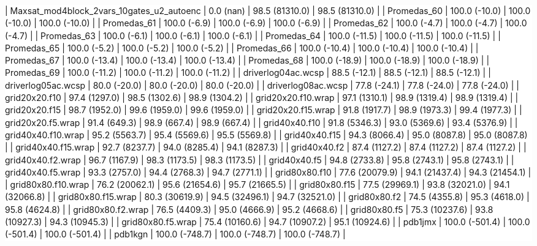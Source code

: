 | Maxsat_mod4block_2vars_10gates_u2_autoenc               | 0.0 (nan)       | 98.5 (81310.0)  | 98.5 (81310.0)  |
| Promedas_60                                             | 100.0 (-10.0)   | 100.0 (-10.0)   | 100.0 (-10.0)   |
| Promedas_61                                             | 100.0 (-6.9)    | 100.0 (-6.9)    | 100.0 (-6.9)    |
| Promedas_62                                             | 100.0 (-4.7)    | 100.0 (-4.7)    | 100.0 (-4.7)    |
| Promedas_63                                             | 100.0 (-6.1)    | 100.0 (-6.1)    | 100.0 (-6.1)    |
| Promedas_64                                             | 100.0 (-11.5)   | 100.0 (-11.5)   | 100.0 (-11.5)   |
| Promedas_65                                             | 100.0 (-5.2)    | 100.0 (-5.2)    | 100.0 (-5.2)    |
| Promedas_66                                             | 100.0 (-10.4)   | 100.0 (-10.4)   | 100.0 (-10.4)   |
| Promedas_67                                             | 100.0 (-13.4)   | 100.0 (-13.4)   | 100.0 (-13.4)   |
| Promedas_68                                             | 100.0 (-18.9)   | 100.0 (-18.9)   | 100.0 (-18.9)   |
| Promedas_69                                             | 100.0 (-11.2)   | 100.0 (-11.2)   | 100.0 (-11.2)   |
| driverlog04ac.wcsp                                      | 88.5 (-12.1)    | 88.5 (-12.1)    | 88.5 (-12.1)    |
| driverlog05ac.wcsp                                      | 80.0 (-20.0)    | 80.0 (-20.0)    | 80.0 (-20.0)    |
| driverlog08ac.wcsp                                      | 77.8 (-24.1)    | 77.8 (-24.0)    | 77.8 (-24.0)    |
| grid20x20.f10                                           | 97.4 (1297.0)   | 98.5 (1302.6)   | 98.9 (1304.2)   |
| grid20x20.f10.wrap                                      | 97.1 (1310.1)   | 98.9 (1319.4)   | 98.9 (1319.4)   |
| grid20x20.f15                                           | 98.7 (1952.0)   | 99.6 (1959.0)   | 99.6 (1959.0)   |
| grid20x20.f15.wrap                                      | 91.8 (1917.7)   | 98.9 (1973.3)   | 99.4 (1977.3)   |
| grid20x20.f5.wrap                                       | 91.4 (649.3)    | 98.9 (667.4)    | 98.9 (667.4)    |
| grid40x40.f10                                           | 91.8 (5346.3)   | 93.0 (5369.6)   | 93.4 (5376.9)   |
| grid40x40.f10.wrap                                      | 95.2 (5563.7)   | 95.4 (5569.6)   | 95.5 (5569.8)   |
| grid40x40.f15                                           | 94.3 (8066.4)   | 95.0 (8087.8)   | 95.0 (8087.8)   |
| grid40x40.f15.wrap                                      | 92.7 (8237.7)   | 94.0 (8285.4)   | 94.1 (8287.3)   |
| grid40x40.f2                                            | 87.4 (1127.2)   | 87.4 (1127.2)   | 87.4 (1127.2)   |
| grid40x40.f2.wrap                                       | 96.7 (1167.9)   | 98.3 (1173.5)   | 98.3 (1173.5)   |
| grid40x40.f5                                            | 94.8 (2733.8)   | 95.8 (2743.1)   | 95.8 (2743.1)   |
| grid40x40.f5.wrap                                       | 93.3 (2757.0)   | 94.4 (2768.3)   | 94.7 (2771.1)   |
| grid80x80.f10                                           | 77.6 (20079.9)  | 94.1 (21437.4)  | 94.3 (21454.1)  |
| grid80x80.f10.wrap                                      | 76.2 (20062.1)  | 95.6 (21654.6)  | 95.7 (21665.5)  |
| grid80x80.f15                                           | 77.5 (29969.1)  | 93.8 (32021.0)  | 94.1 (32066.8)  |
| grid80x80.f15.wrap                                      | 80.3 (30619.9)  | 94.5 (32496.1)  | 94.7 (32521.0)  |
| grid80x80.f2                                            | 74.5 (4355.8)   | 95.3 (4618.0)   | 95.8 (4624.8)   |
| grid80x80.f2.wrap                                       | 76.5 (4409.3)   | 95.0 (4666.9)   | 95.2 (4668.6)   |
| grid80x80.f5                                            | 75.3 (10237.6)  | 93.8 (10927.3)  | 94.3 (10945.3)  |
| grid80x80.f5.wrap                                       | 75.4 (10160.6)  | 94.7 (10907.2)  | 95.1 (10924.6)  |
| pdb1jmx                                                 | 100.0 (-501.4)  | 100.0 (-501.4)  | 100.0 (-501.4)  |
| pdb1kgn                                                 | 100.0 (-748.7)  | 100.0 (-748.7)  | 100.0 (-748.7)  |
